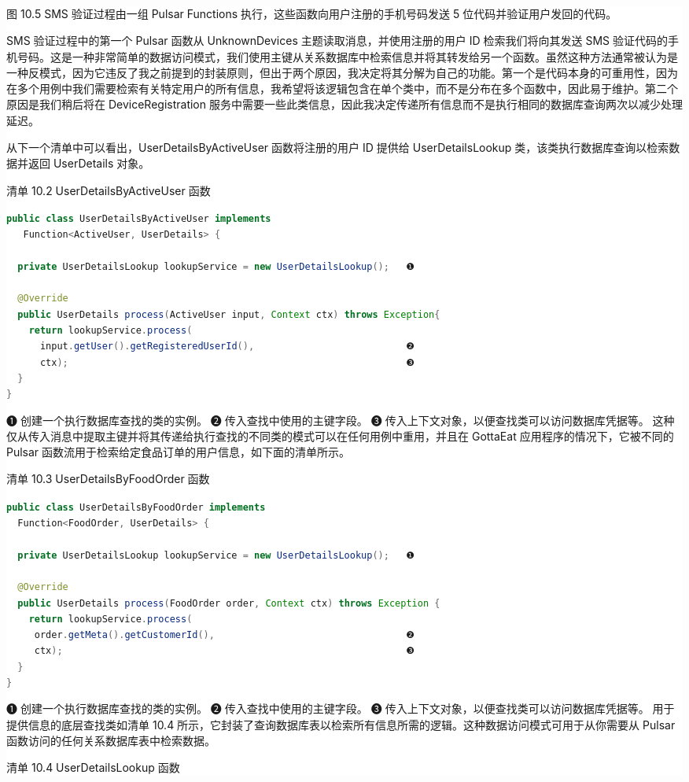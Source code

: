 图 10.5 SMS 验证过程由一组 Pulsar Functions 执行，这些函数向用户注册的手机号码发送 5 位代码并验证用户发回的代码。

SMS 验证过程中的第一个 Pulsar 函数从 UnknownDevices 主题读取消息，并使用注册的用户 ID 检索我们将向其发送 SMS 验证代码的手机号码。这是一种非常简单的数据访问模式，我们使用主键从关系数据库中检索信息并将其转发给另一个函数。虽然这种方法通常被认为是一种反模式，因为它违反了我之前提到的封装原则，但出于两个原因，我决定将其分解为自己的功能。第一个是代码本身的可重用性，因为在多个用例中我们需要检索有关特定用户的所有信息，我希望将该逻辑包含在单个类中，而不是分布在多个函数中，因此易于维护。第二个原因是我们稍后将在 DeviceRegistration 服务中需要一些此类信息，因此我决定传递所有信息而不是执行相同的数据库查询两次以减少处理延迟。

从下一个清单中可以看出，UserDetailsByActiveUser 函数将注册的用户 ID 提供给 UserDetailsLookup 类，该类执行数据库查询以检索数据并返回 UserDetails 对象。

清单 10.2 UserDetailsByActiveUser 函数

```java
public class UserDetailsByActiveUser implements 
   Function<ActiveUser, UserDetails> {
 
  private UserDetailsLookup lookupService = new UserDetailsLookup();   ❶
    
  @Override
  public UserDetails process(ActiveUser input, Context ctx) throws Exception{
    return lookupService.process(
      input.getUser().getRegisteredUserId(),                           ❷
      ctx);                                                            ❸
  }
}
```

❶ 创建一个执行数据库查找的类的实例。
❷ 传入查找中使用的主键字段。
❸ 传入上下文对象，以便查找类可以访问数据库凭据等。
这种仅从传入消息中提取主键并将其传递给执行查找的不同类的模式可以在任何用例中重用，并且在 GottaEat 应用程序的情况下，它被不同的 Pulsar 函数流用于检索给定食品订单的用户信息，如下面的清单所示。

清单 10.3 UserDetailsByFoodOrder 函数

```java
public class UserDetailsByFoodOrder implements 
  Function<FoodOrder, UserDetails> {
 
  private UserDetailsLookup lookupService = new UserDetailsLookup();   ❶
    
  @Override
  public UserDetails process(FoodOrder order, Context ctx) throws Exception {
    return lookupService.process(
     order.getMeta().getCustomerId(),                                  ❷
     ctx);                                                             ❸
  }
}
```

❶ 创建一个执行数据库查找的类的实例。
❷ 传入查找中使用的主键字段。
❸ 传入上下文对象，以便查找类可以访问数据库凭据等。
用于提供信息的底层查找类如清单 10.4 所示，它封装了查询数据库表以检索所有信息所需的逻辑。这种数据访问模式可用于从你需要从 Pulsar 函数访问的任何关系数据库表中检索数据。

清单 10.4 UserDetailsLookup 函数

